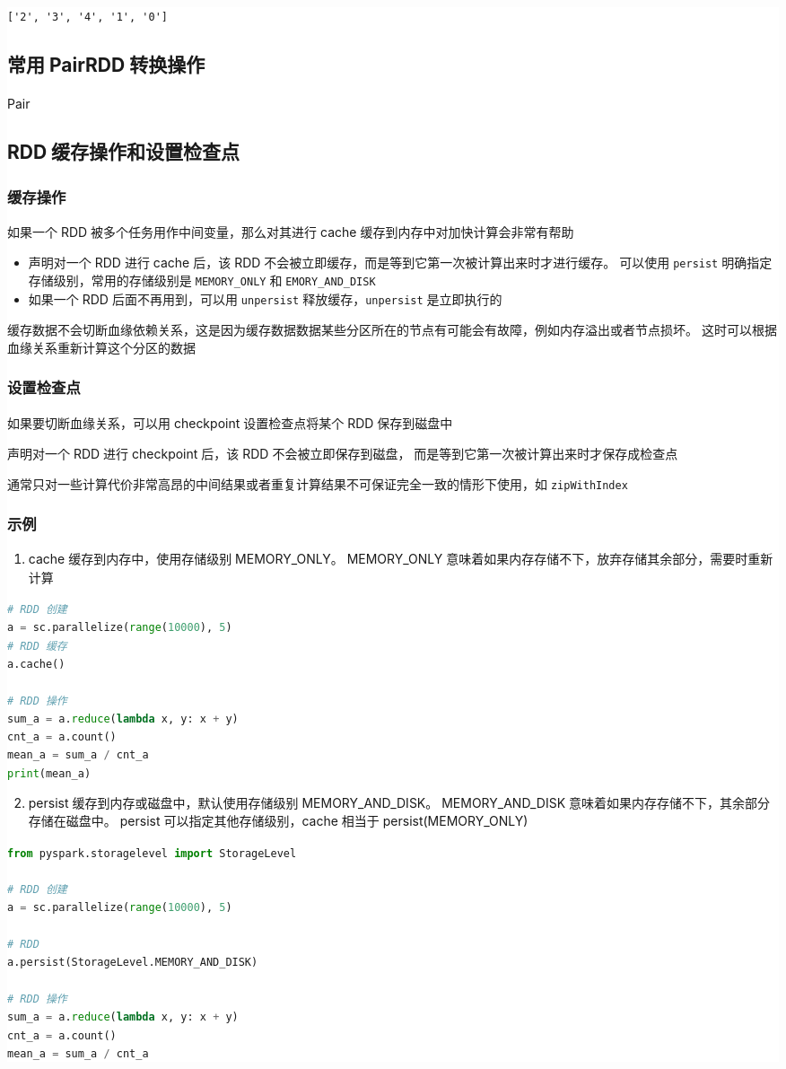 ```
['2', '3', '4', '1', '0']
```

## 常用 PairRDD 转换操作

Pair 




## RDD 缓存操作和设置检查点

### 缓存操作

如果一个 RDD 被多个任务用作中间变量，那么对其进行 cache 缓存到内存中对加快计算会非常有帮助

* 声明对一个 RDD 进行 cache 后，该 RDD 不会被立即缓存，而是等到它第一次被计算出来时才进行缓存。
可以使用 `persist` 明确指定存储级别，常用的存储级别是 `MEMORY_ONLY` 和 `EMORY_AND_DISK`
* 如果一个 RDD 后面不再用到，可以用 `unpersist` 释放缓存，`unpersist` 是立即执行的

缓存数据不会切断血缘依赖关系，这是因为缓存数据数据某些分区所在的节点有可能会有故障，例如内存溢出或者节点损坏。
这时可以根据血缘关系重新计算这个分区的数据

### 设置检查点

如果要切断血缘关系，可以用 checkpoint 设置检查点将某个 RDD 保存到磁盘中

声明对一个 RDD 进行 checkpoint 后，该 RDD 不会被立即保存到磁盘，
而是等到它第一次被计算出来时才保存成检查点

通常只对一些计算代价非常高昂的中间结果或者重复计算结果不可保证完全一致的情形下使用，如 `zipWithIndex`

### 示例

1. cache 缓存到内存中，使用存储级别 MEMORY_ONLY。
   MEMORY_ONLY 意味着如果内存存储不下，放弃存储其余部分，需要时重新计算

```python
# RDD 创建
a = sc.parallelize(range(10000), 5)
# RDD 缓存
a.cache()

# RDD 操作
sum_a = a.reduce(lambda x, y: x + y)
cnt_a = a.count()
mean_a = sum_a / cnt_a
print(mean_a)
```

2. persist 缓存到内存或磁盘中，默认使用存储级别 MEMORY_AND_DISK。
   MEMORY_AND_DISK 意味着如果内存存储不下，其余部分存储在磁盘中。
   persist 可以指定其他存储级别，cache 相当于 persist(MEMORY_ONLY)

```python
from pyspark.storagelevel import StorageLevel

# RDD 创建
a = sc.parallelize(range(10000), 5)

# RDD 
a.persist(StorageLevel.MEMORY_AND_DISK)

# RDD 操作
sum_a = a.reduce(lambda x, y: x + y)
cnt_a = a.count()
mean_a = sum_a / cnt_a

```